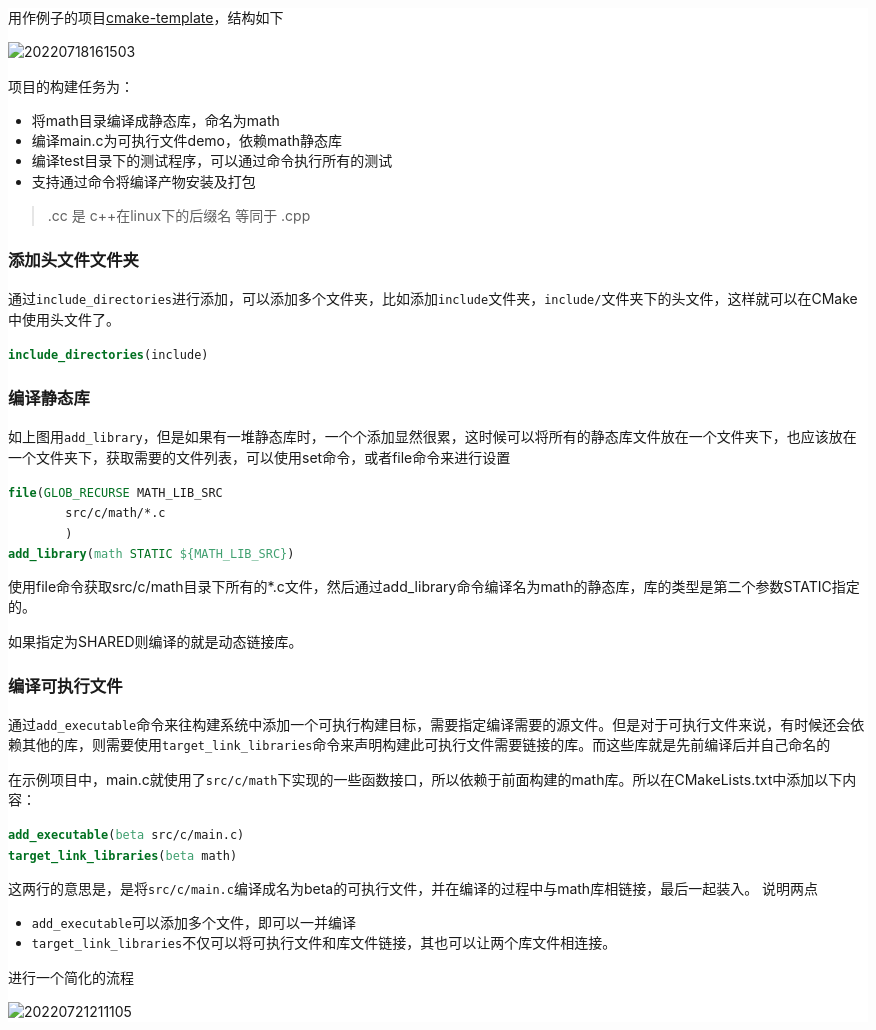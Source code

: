 用作例子的项目[cmake-template](https://gitee.com/RealCoolEngineer/cmake-template)，结构如下

![20220718161503](https://s2.loli.net/2022/07/18/suDqr3VUTHKXkwe.png)

 
项目的构建任务为：

* 将math目录编译成静态库，命名为math
* 编译main.c为可执行文件demo，依赖math静态库
* 编译test目录下的测试程序，可以通过命令执行所有的测试
* 支持通过命令将编译产物安装及打包

> .cc 是 c++在linux下的后缀名 等同于 .cpp

### 添加头文件文件夹

通过`include_directories`进行添加，可以添加多个文件夹，比如添加`include`文件夹，`include/`文件夹下的头文件，这样就可以在CMake中使用头文件了。

```Cmake
include_directories(include)
```

### 编译静态库

如上图用`add_library`，但是如果有一堆静态库时，一个个添加显然很累，这时候可以将所有的静态库文件放在一个文件夹下，也应该放在一个文件夹下，获取需要的文件列表，可以使用set命令，或者file命令来进行设置

```CMake
file(GLOB_RECURSE MATH_LIB_SRC
        src/c/math/*.c
        )
add_library(math STATIC ${MATH_LIB_SRC})
```

使用file命令获取src/c/math目录下所有的*.c文件，然后通过add_library命令编译名为math的静态库，库的类型是第二个参数STATIC指定的。

如果指定为SHARED则编译的就是动态链接库。

### 编译可执行文件

通过`add_executable`命令来往构建系统中添加一个可执行构建目标，需要指定编译需要的源文件。但是对于可执行文件来说，有时候还会依赖其他的库，则需要使用`target_link_libraries`命令来声明构建此可执行文件需要链接的库。而这些库就是先前编译后并自己命名的

在示例项目中，main.c就使用了`src/c/math`下实现的一些函数接口，所以依赖于前面构建的math库。所以在CMakeLists.txt中添加以下内容：

```CMake
add_executable(beta src/c/main.c)
target_link_libraries(beta math)
```

这两行的意思是，是将`src/c/main.c`编译成名为beta的可执行文件，并在编译的过程中与math库相链接，最后一起装入。
说明两点

* `add_executable`可以添加多个文件，即可以一并编译
* `target_link_libraries`不仅可以将可执行文件和库文件链接，其也可以让两个库文件相连接。
  
进行一个简化的流程

![20220721211105](https://s2.loli.net/2022/07/21/Y2pd8B6sumGFfqh.png)
